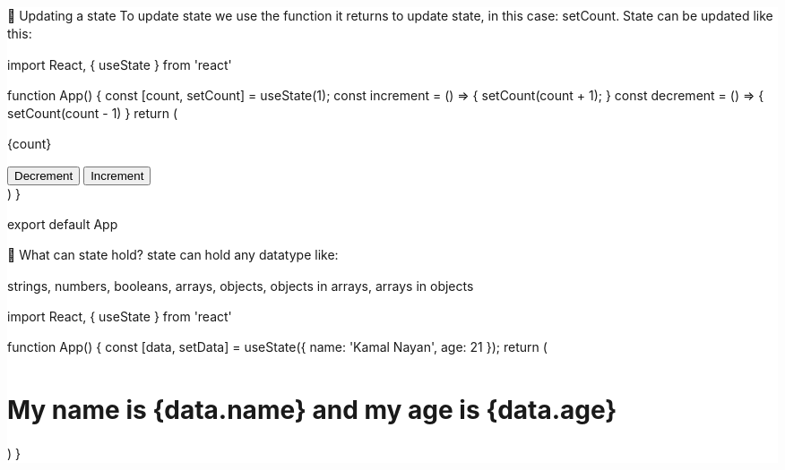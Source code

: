 🔗 Updating a state
To update state we use the function it returns to update state, in this case: setCount. State can be updated like this:

import React, { useState } from 'react'

function App() {
    const [count, setCount] = useState(1);
    const increment = () => {
        setCount(count + 1);
    }
    const decrement = () => {
        setCount(count - 1)
    }
    return (
        <div className=' flex space-x-3 justify-center items-center h-screen'>
            <div className="">
                <p className=' text-6xl font-bold text-center mb-5'>{count}</p>
                <button className=' bg-red-600 text-white py-2.5 rounded-md px-5 font-bold' onClick={decrement}>Decrement</button>
                <button className=' ml-20 bg-green-600 text-white py-2.5 rounded-md px-5 font-bold' onClick={increment}>Increment</button>
            </div>
        </div>
    )
}

export default App

🔗 What can state hold?
state can hold any datatype like:

strings, 
numbers, 
booleans, 
arrays, 
objects, 
objects in arrays,
arrays in objects

import React, { useState } from 'react'

function App() {
    const [data, setData] = useState({
        name: 'Kamal Nayan',
        age: 21
    });
    return (
        <div className="">
            <h1 className='text-3xl font-bold'>
                My name is <span className=' text-pink-500'>{data.name}</span>
                and my age is <span className=' text-blue-500'>{data.age}</span>
            </h1>
        </div>
    )
}
